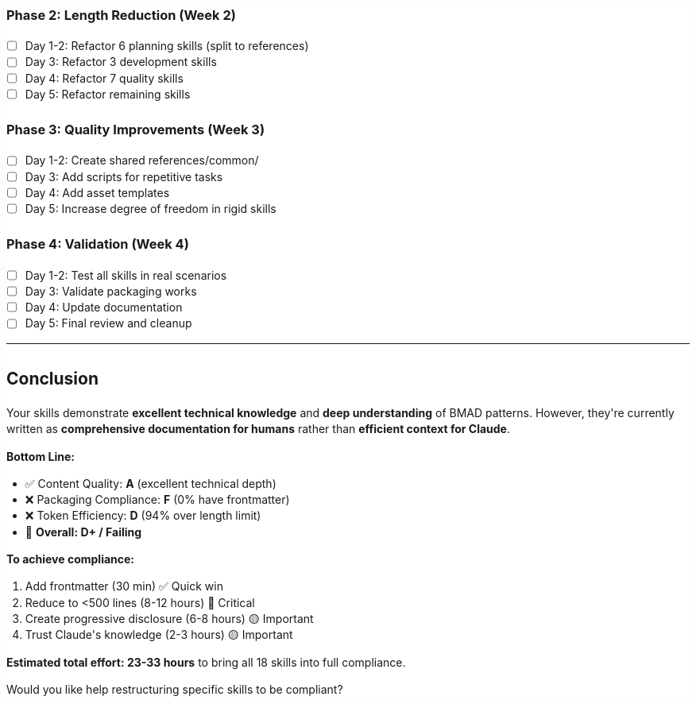 ### Phase 2: Length Reduction (Week 2)
- [ ] Day 1-2: Refactor 6 planning skills (split to references)
- [ ] Day 3: Refactor 3 development skills
- [ ] Day 4: Refactor 7 quality skills
- [ ] Day 5: Refactor remaining skills

### Phase 3: Quality Improvements (Week 3)
- [ ] Day 1-2: Create shared references/common/
- [ ] Day 3: Add scripts for repetitive tasks
- [ ] Day 4: Add asset templates
- [ ] Day 5: Increase degree of freedom in rigid skills

### Phase 4: Validation (Week 4)
- [ ] Day 1-2: Test all skills in real scenarios
- [ ] Day 3: Validate packaging works
- [ ] Day 4: Update documentation
- [ ] Day 5: Final review and cleanup

---

## Conclusion

Your skills demonstrate **excellent technical knowledge** and **deep understanding** of BMAD patterns. However, they're currently written as **comprehensive documentation for humans** rather than **efficient context for Claude**.

**Bottom Line:**
- ✅ Content Quality: **A** (excellent technical depth)
- ❌ Packaging Compliance: **F** (0% have frontmatter)
- ❌ Token Efficiency: **D** (94% over length limit)
- 🎯 **Overall: D+ / Failing**

**To achieve compliance:**
1. Add frontmatter (30 min) ✅ Quick win
2. Reduce to <500 lines (8-12 hours) 🔴 Critical
3. Create progressive disclosure (6-8 hours) 🟡 Important
4. Trust Claude's knowledge (2-3 hours) 🟡 Important

**Estimated total effort: 23-33 hours** to bring all 18 skills into full compliance.

Would you like help restructuring specific skills to be compliant?
